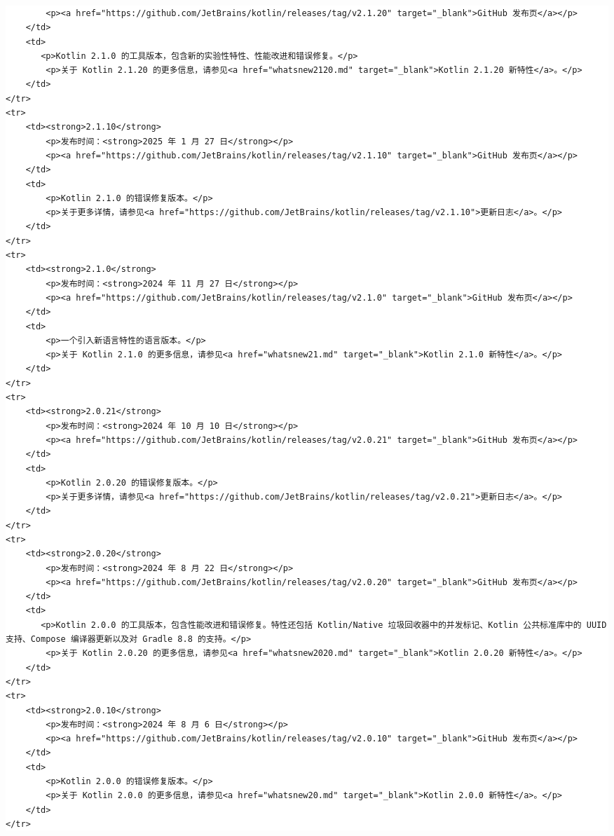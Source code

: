             <p><a href="https://github.com/JetBrains/kotlin/releases/tag/v2.1.20" target="_blank">GitHub 发布页</a></p>
        </td>
        <td>
           <p>Kotlin 2.1.0 的工具版本，包含新的实验性特性、性能改进和错误修复。</p>
            <p>关于 Kotlin 2.1.20 的更多信息，请参见<a href="whatsnew2120.md" target="_blank">Kotlin 2.1.20 新特性</a>。</p>
        </td>
    </tr>
    <tr>
        <td><strong>2.1.10</strong>
            <p>发布时间：<strong>2025 年 1 月 27 日</strong></p>
            <p><a href="https://github.com/JetBrains/kotlin/releases/tag/v2.1.10" target="_blank">GitHub 发布页</a></p>
        </td>
        <td>
            <p>Kotlin 2.1.0 的错误修复版本。</p>
            <p>关于更多详情，请参见<a href="https://github.com/JetBrains/kotlin/releases/tag/v2.1.10">更新日志</a>。</p>
        </td>
    </tr>
    <tr>
        <td><strong>2.1.0</strong>
            <p>发布时间：<strong>2024 年 11 月 27 日</strong></p>
            <p><a href="https://github.com/JetBrains/kotlin/releases/tag/v2.1.0" target="_blank">GitHub 发布页</a></p>
        </td>
        <td>
            <p>一个引入新语言特性的语言版本。</p>
            <p>关于 Kotlin 2.1.0 的更多信息，请参见<a href="whatsnew21.md" target="_blank">Kotlin 2.1.0 新特性</a>。</p>
        </td>
    </tr>
    <tr>
        <td><strong>2.0.21</strong>
            <p>发布时间：<strong>2024 年 10 月 10 日</strong></p>
            <p><a href="https://github.com/JetBrains/kotlin/releases/tag/v2.0.21" target="_blank">GitHub 发布页</a></p>
        </td>
        <td>
            <p>Kotlin 2.0.20 的错误修复版本。</p>
            <p>关于更多详情，请参见<a href="https://github.com/JetBrains/kotlin/releases/tag/v2.0.21">更新日志</a>。</p>
        </td>
    </tr>
    <tr>
        <td><strong>2.0.20</strong>
            <p>发布时间：<strong>2024 年 8 月 22 日</strong></p>
            <p><a href="https://github.com/JetBrains/kotlin/releases/tag/v2.0.20" target="_blank">GitHub 发布页</a></p>
        </td>
        <td>
           <p>Kotlin 2.0.0 的工具版本，包含性能改进和错误修复。特性还包括 Kotlin/Native 垃圾回收器中的并发标记、Kotlin 公共标准库中的 UUID 支持、Compose 编译器更新以及对 Gradle 8.8 的支持。</p>
            <p>关于 Kotlin 2.0.20 的更多信息，请参见<a href="whatsnew2020.md" target="_blank">Kotlin 2.0.20 新特性</a>。</p>
        </td>
    </tr>
    <tr>
        <td><strong>2.0.10</strong>
            <p>发布时间：<strong>2024 年 8 月 6 日</strong></p>
            <p><a href="https://github.com/JetBrains/kotlin/releases/tag/v2.0.10" target="_blank">GitHub 发布页</a></p>
        </td>
        <td>
            <p>Kotlin 2.0.0 的错误修复版本。</p>
            <p>关于 Kotlin 2.0.0 的更多信息，请参见<a href="whatsnew20.md" target="_blank">Kotlin 2.0.0 新特性</a>。</p>
        </td>
    </tr>